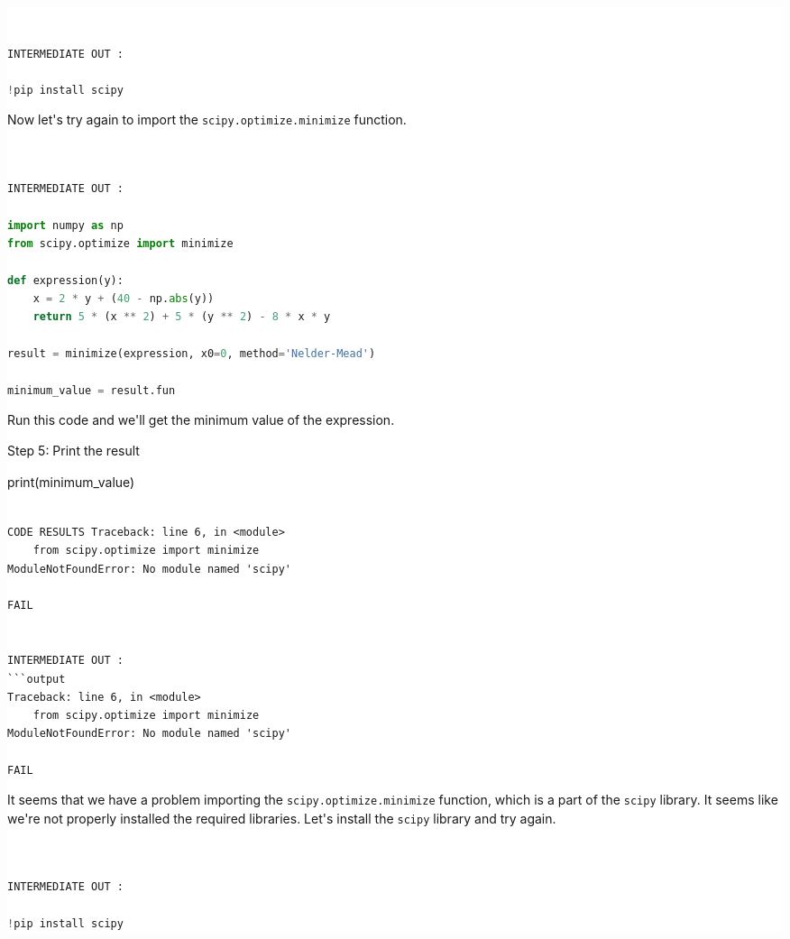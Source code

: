 ```python


INTERMEDIATE OUT :

!pip install scipy
```

Now let's try again to import the `scipy.optimize.minimize` function.

```python


INTERMEDIATE OUT :

import numpy as np
from scipy.optimize import minimize

def expression(y):
    x = 2 * y + (40 - np.abs(y))
    return 5 * (x ** 2) + 5 * (y ** 2) - 8 * x * y

result = minimize(expression, x0=0, method='Nelder-Mead')

minimum_value = result.fun
```

Run this code and we'll get the minimum value of the expression.

Step 5: Print the result

print(minimum_value)
```

CODE RESULTS Traceback: line 6, in <module>
    from scipy.optimize import minimize
ModuleNotFoundError: No module named 'scipy'

FAIL


INTERMEDIATE OUT :
```output
Traceback: line 6, in <module>
    from scipy.optimize import minimize
ModuleNotFoundError: No module named 'scipy'

FAIL

```
It seems that we have a problem importing the `scipy.optimize.minimize` function, which is a part of the `scipy` library. It seems like we're not properly installed the required libraries. Let's install the `scipy` library and try again.

```python


INTERMEDIATE OUT :

!pip install scipy
```
